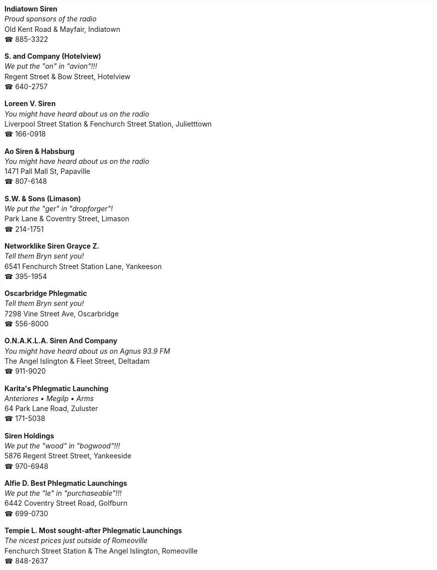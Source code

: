 **Indiatown Siren**  
_Proud sponsors of the radio_  
Old Kent Road & Mayfair, Indiatown  
☎ 885-3322

**S. and Company (Hotelview)**  
_We put the "on" in "avion"!!!_  
Regent Street & Bow Street, Hotelview  
☎ 640-2757

**Loreen V. Siren**  
_You might have heard about us on the radio_  
Liverpool Street Station & Fenchurch Street Station, Julietttown  
☎ 166-0918

**Ao Siren & Habsburg**  
_You might have heard about us on the radio_  
1471 Pall Mall St, Papaville  
☎ 807-6148

**S.W. & Sons (Limason)**  
_We put the "ger" in "dropforger"!_  
Park Lane & Coventry Street, Limason  
☎ 214-1751

**Networklike Siren Grayce Z.**  
_Tell them Bryn sent you!_  
6541 Fenchurch Street Station Lane, Yankeeson  
☎ 395-1954

**Oscarbridge Phlegmatic**  
_Tell them Bryn sent you!_  
7298 Vine Street Ave, Oscarbridge  
☎ 556-8000

**O.N.A.K.L.A. Siren And Company**  
_You might have heard about us on Agnus 93.9 FM_  
The Angel Islington & Fleet Street, Deltadam  
☎ 911-9020

**Karita's Phlegmatic Launching**  
_Anteriores • Megilp • Arms_  
64 Park Lane Road, Zuluster  
☎ 171-5038

**Siren Holdings**  
_We put the "wood" in "bogwood"!!!_  
5876 Regent Street Street, Yankeeside  
☎ 970-6948

**Alfie D. Best Phlegmatic Launchings**  
_We put the "le" in "purchaseable"!!!_  
6442 Coventry Street Road, Golfburn  
☎ 699-0730

**Tempie L. Most sought-after Phlegmatic Launchings**  
_The nicest prices just outside of Romeoville_  
Fenchurch Street Station & The Angel Islington, Romeoville  
☎ 848-2637
